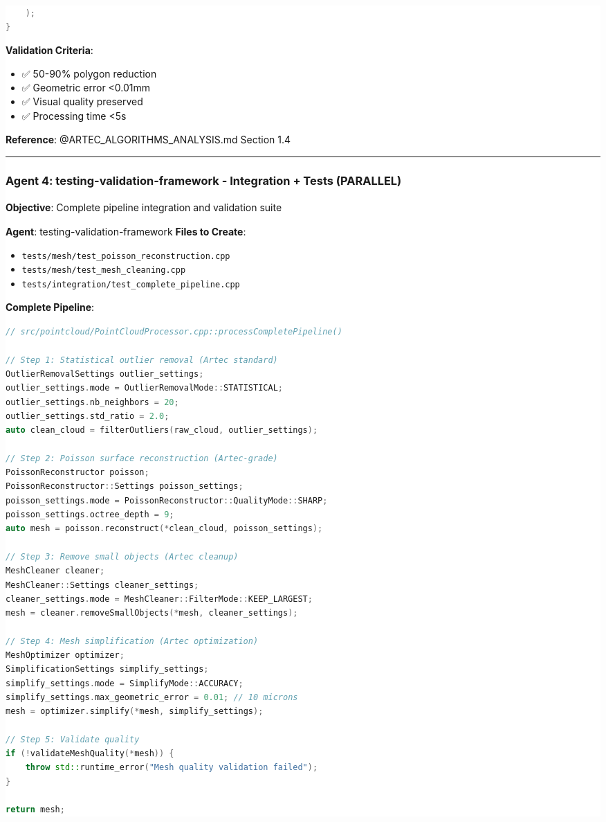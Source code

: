 ```cpp
    );
}
```

**Validation Criteria**:
- ✅ 50-90% polygon reduction
- ✅ Geometric error <0.01mm
- ✅ Visual quality preserved
- ✅ Processing time <5s

**Reference**: @ARTEC_ALGORITHMS_ANALYSIS.md Section 1.4

---

### Agent 4: testing-validation-framework - Integration + Tests (PARALLEL)

**Objective**: Complete pipeline integration and validation suite

**Agent**: testing-validation-framework
**Files to Create**:
- `tests/mesh/test_poisson_reconstruction.cpp`
- `tests/mesh/test_mesh_cleaning.cpp`
- `tests/integration/test_complete_pipeline.cpp`

**Complete Pipeline**:
```cpp
// src/pointcloud/PointCloudProcessor.cpp::processCompletePipeline()

// Step 1: Statistical outlier removal (Artec standard)
OutlierRemovalSettings outlier_settings;
outlier_settings.mode = OutlierRemovalMode::STATISTICAL;
outlier_settings.nb_neighbors = 20;
outlier_settings.std_ratio = 2.0;
auto clean_cloud = filterOutliers(raw_cloud, outlier_settings);

// Step 2: Poisson surface reconstruction (Artec-grade)
PoissonReconstructor poisson;
PoissonReconstructor::Settings poisson_settings;
poisson_settings.mode = PoissonReconstructor::QualityMode::SHARP;
poisson_settings.octree_depth = 9;
auto mesh = poisson.reconstruct(*clean_cloud, poisson_settings);

// Step 3: Remove small objects (Artec cleanup)
MeshCleaner cleaner;
MeshCleaner::Settings cleaner_settings;
cleaner_settings.mode = MeshCleaner::FilterMode::KEEP_LARGEST;
mesh = cleaner.removeSmallObjects(*mesh, cleaner_settings);

// Step 4: Mesh simplification (Artec optimization)
MeshOptimizer optimizer;
SimplificationSettings simplify_settings;
simplify_settings.mode = SimplifyMode::ACCURACY;
simplify_settings.max_geometric_error = 0.01; // 10 microns
mesh = optimizer.simplify(*mesh, simplify_settings);

// Step 5: Validate quality
if (!validateMeshQuality(*mesh)) {
    throw std::runtime_error("Mesh quality validation failed");
}

return mesh;
```
